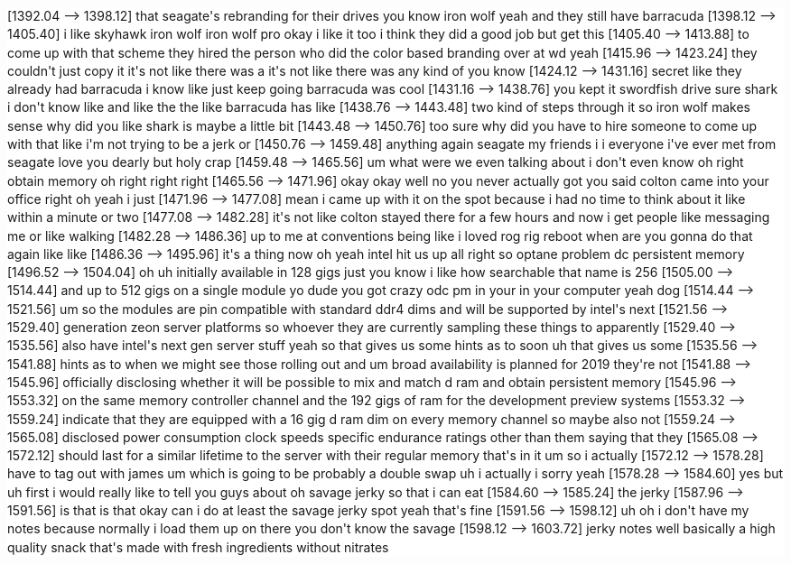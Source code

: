 [1392.04 --> 1398.12]  that seagate's rebranding for their drives you know iron wolf yeah and they still have barracuda
[1398.12 --> 1405.40]  i like skyhawk iron wolf iron wolf pro okay i like it too i think they did a good job but get this
[1405.40 --> 1413.88]  to come up with that scheme they hired the person who did the color based branding over at wd yeah
[1415.96 --> 1423.24]  they couldn't just copy it it's not like there was a it's not like there was any kind of you know
[1424.12 --> 1431.16]  secret like they already had barracuda i know like just keep going barracuda was cool
[1431.16 --> 1438.76]  you kept it swordfish drive sure shark i don't know like and like the the like barracuda has like
[1438.76 --> 1443.48]  two kind of steps through it so iron wolf makes sense why did you like shark is maybe a little bit
[1443.48 --> 1450.76]  too sure why did you have to hire someone to come up with that like i'm not trying to be a jerk or
[1450.76 --> 1459.48]  anything again seagate my friends i i everyone i've ever met from seagate love you dearly but holy crap
[1459.48 --> 1465.56]  um what were we even talking about i don't even know oh right obtain memory oh right right right
[1465.56 --> 1471.96]  okay okay well no you never actually got you said colton came into your office right oh yeah i just
[1471.96 --> 1477.08]  mean i came up with it on the spot because i had no time to think about it like within a minute or two
[1477.08 --> 1482.28]  it's not like colton stayed there for a few hours and now i get people like messaging me or like walking
[1482.28 --> 1486.36]  up to me at conventions being like i loved rog rig reboot when are you gonna do that again like like
[1486.36 --> 1495.96]  it's a thing now oh yeah intel hit us up all right so optane problem dc persistent memory
[1496.52 --> 1504.04]  oh uh initially available in 128 gigs just you know i like how searchable that name is 256
[1505.00 --> 1514.44]  and up to 512 gigs on a single module yo dude you got crazy odc pm in your in your computer yeah dog
[1514.44 --> 1521.56]  um so the modules are pin compatible with standard ddr4 dims and will be supported by intel's next
[1521.56 --> 1529.40]  generation zeon server platforms so whoever they are currently sampling these things to apparently
[1529.40 --> 1535.56]  also have intel's next gen server stuff yeah so that gives us some hints as to soon uh that gives us some
[1535.56 --> 1541.88]  hints as to when we might see those rolling out and um broad availability is planned for 2019 they're not
[1541.88 --> 1545.96]  officially disclosing whether it will be possible to mix and match d ram and obtain persistent memory
[1545.96 --> 1553.32]  on the same memory controller channel and the 192 gigs of ram for the development preview systems
[1553.32 --> 1559.24]  indicate that they are equipped with a 16 gig d ram dim on every memory channel so maybe also not
[1559.24 --> 1565.08]  disclosed power consumption clock speeds specific endurance ratings other than them saying that they
[1565.08 --> 1572.12]  should last for a similar lifetime to the server with their regular memory that's in it um so i actually
[1572.12 --> 1578.28]  have to tag out with james um which is going to be probably a double swap uh i actually i sorry yeah
[1578.28 --> 1584.60]  yes but uh first i would really like to tell you guys about oh savage jerky so that i can eat
[1584.60 --> 1585.24]  the jerky
[1587.96 --> 1591.56]  is that is that okay can i do at least the savage jerky spot yeah that's fine
[1591.56 --> 1598.12]  uh oh i don't have my notes because normally i load them up on there you don't know the savage
[1598.12 --> 1603.72]  jerky notes well basically a high quality snack that's made with fresh ingredients without nitrates